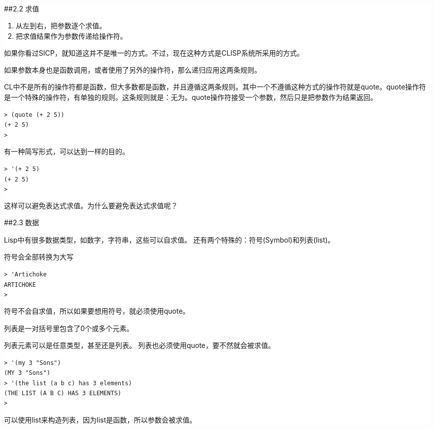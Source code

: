 ##2.2 求值  


1. 从左到右，把参数逐个求值。  
2. 把求值结果作为参数传递给操作符。  


如果你看过SICP，就知道这并不是唯一的方式。不过，现在这种方式是CLISP系统所采用的方式。  


如果参数本身也是函数调用，或者使用了另外的操作符，那么递归应用这两条规则。  


CL中不是所有的操作符都是函数，但大多数都是函数，并且遵循这两条规则。其中一个不遵循这种方式的操作符就是quote。quote操作符是一个特殊的操作符，有单独的规则。这条规则就是：无为。quote操作符接受一个参数，然后只是把参数作为结果返回。  


	> (quote (+ 2 5))
	(+ 2 5)
	>


有一种简写形式，可以达到一样的目的。  


	> '(+ 2 5)
	(+ 2 5)
	> 


这样可以避免表达式求值。为什么要避免表达式求值呢？   


##2.3 数据


Lisp中有很多数据类型，如数字，字符串，这些可以自求值。
还有两个特殊的：符号(Symbol)和列表(list)。   


符号会全部转换为大写   


	> 'Artichoke
	ARTICHOKE
	> 


符号不会自求值，所以如果要想用符号，就必须使用quote。  


列表是一对括号里包含了0个或多个元素。   


列表元素可以是任意类型，甚至还是列表。
列表也必须使用quote，要不然就会被求值。   


	> '(my 3 "Sons")
	(MY 3 "Sons")
	> '(the list (a b c) has 3 elements)
	(THE LIST (A B C) HAS 3 ELEMENTS)
	>


可以使用list来构造列表，因为list是函数，所以参数会被求值。   
